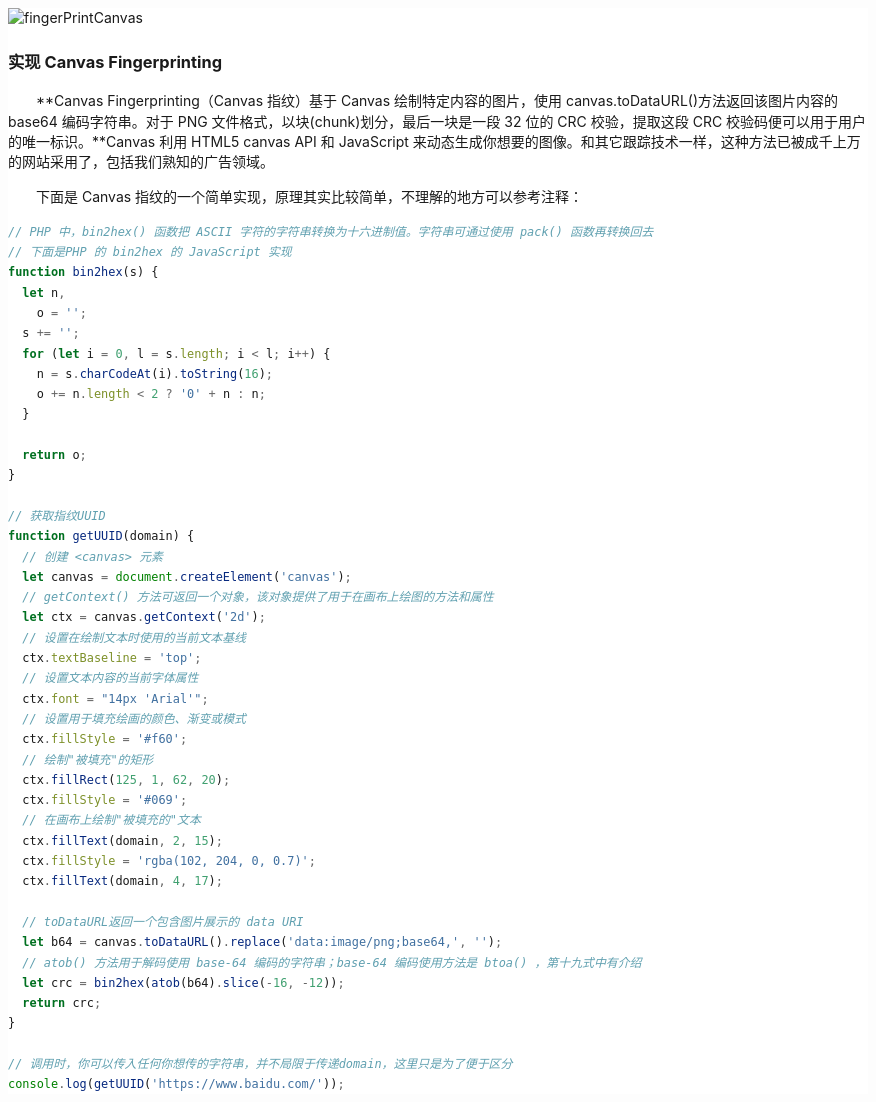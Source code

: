 ![fingerPrintCanvas](https://king-hcj.github.io/images/posts/zhuangbility100/fingerPrintCanvas.png?raw=true)

### 实现 Canvas Fingerprinting

&emsp;&emsp;**Canvas Fingerprinting（Canvas 指纹）基于 Canvas 绘制特定内容的图片，使用 canvas.toDataURL()方法返回该图片内容的 base64 编码字符串。对于 PNG 文件格式，以块(chunk)划分，最后一块是一段 32 位的 CRC 校验，提取这段 CRC 校验码便可以用于用户的唯一标识。**Canvas 利用 HTML5 canvas API 和 JavaScript 来动态生成你想要的图像。和其它跟踪技术一样，这种方法已被成千上万的网站采用了，包括我们熟知的广告领域。

&emsp;&emsp;下面是 Canvas 指纹的一个简单实现，原理其实比较简单，不理解的地方可以参考注释：

```js
// PHP 中，bin2hex() 函数把 ASCII 字符的字符串转换为十六进制值。字符串可通过使用 pack() 函数再转换回去
// 下面是PHP 的 bin2hex 的 JavaScript 实现
function bin2hex(s) {
  let n,
    o = '';
  s += '';
  for (let i = 0, l = s.length; i < l; i++) {
    n = s.charCodeAt(i).toString(16);
    o += n.length < 2 ? '0' + n : n;
  }

  return o;
}

// 获取指纹UUID
function getUUID(domain) {
  // 创建 <canvas> 元素
  let canvas = document.createElement('canvas');
  // getContext() 方法可返回一个对象，该对象提供了用于在画布上绘图的方法和属性
  let ctx = canvas.getContext('2d');
  // 设置在绘制文本时使用的当前文本基线
  ctx.textBaseline = 'top';
  // 设置文本内容的当前字体属性
  ctx.font = "14px 'Arial'";
  // 设置用于填充绘画的颜色、渐变或模式
  ctx.fillStyle = '#f60';
  // 绘制"被填充"的矩形
  ctx.fillRect(125, 1, 62, 20);
  ctx.fillStyle = '#069';
  // 在画布上绘制"被填充的"文本
  ctx.fillText(domain, 2, 15);
  ctx.fillStyle = 'rgba(102, 204, 0, 0.7)';
  ctx.fillText(domain, 4, 17);

  // toDataURL返回一个包含图片展示的 data URI
  let b64 = canvas.toDataURL().replace('data:image/png;base64,', '');
  // atob() 方法用于解码使用 base-64 编码的字符串；base-64 编码使用方法是 btoa() ，第十九式中有介绍
  let crc = bin2hex(atob(b64).slice(-16, -12));
  return crc;
}

// 调用时，你可以传入任何你想传的字符串，并不局限于传递domain，这里只是为了便于区分
console.log(getUUID('https://www.baidu.com/'));
```
